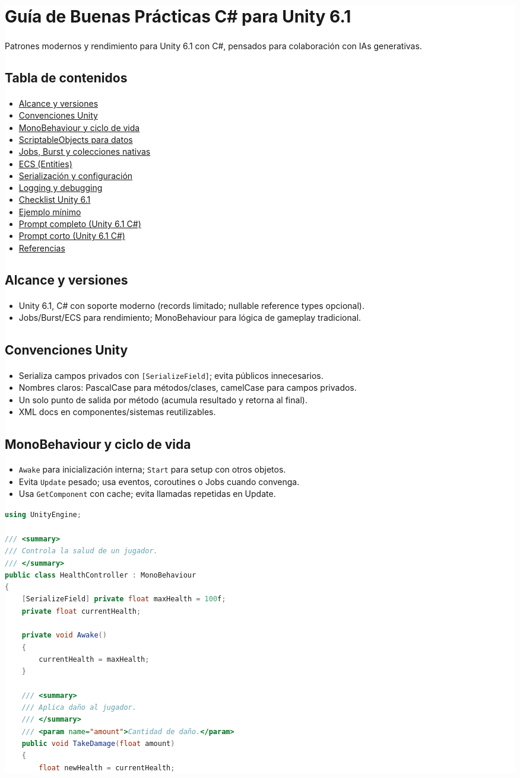 # Guía de Buenas Prácticas C# para Unity 6.1

Patrones modernos y rendimiento para Unity 6.1 con C#, pensados para colaboración con IAs generativas.

## Tabla de contenidos

- [Alcance y versiones](#alcance-y-versiones)
- [Convenciones Unity](#convenciones-unity)
- [MonoBehaviour y ciclo de vida](#monobehaviour-y-ciclo-de-vida)
- [ScriptableObjects para datos](#scriptableobjects-para-datos)
- [Jobs, Burst y colecciones nativas](#jobs-burst-y-colecciones-nativas)
- [ECS (Entities)](#ecs-entities)
- [Serialización y configuración](#serialización-y-configuración)
- [Logging y debugging](#logging-y-debugging)
- [Checklist Unity 6.1](#checklist-unity-61)
- [Ejemplo mínimo](#ejemplo-mínimo)
- [Prompt completo (Unity 6.1 C#)](#prompt-completo-unity-61-c)
- [Prompt corto (Unity 6.1 C#)](#prompt-corto-unity-61-c)
- [Referencias](#referencias)

## Alcance y versiones

- Unity 6.1, C# con soporte moderno (records limitado; nullable reference types opcional).
- Jobs/Burst/ECS para rendimiento; MonoBehaviour para lógica de gameplay tradicional.

## Convenciones Unity

- Serializa campos privados con `[SerializeField]`; evita públicos innecesarios.
- Nombres claros: PascalCase para métodos/clases, camelCase para campos privados.
- Un solo punto de salida por método (acumula resultado y retorna al final).
- XML docs en componentes/sistemas reutilizables.

## MonoBehaviour y ciclo de vida

- `Awake` para inicialización interna; `Start` para setup con otros objetos.
- Evita `Update` pesado; usa eventos, coroutines o Jobs cuando convenga.
- Usa `GetComponent` con cache; evita llamadas repetidas en Update.

```csharp
using UnityEngine;

/// <summary>
/// Controla la salud de un jugador.
/// </summary>
public class HealthController : MonoBehaviour
{
    [SerializeField] private float maxHealth = 100f;
    private float currentHealth;

    private void Awake()
    {
        currentHealth = maxHealth;
    }

    /// <summary>
    /// Aplica daño al jugador.
    /// </summary>
    /// <param name="amount">Cantidad de daño.</param>
    public void TakeDamage(float amount)
    {
        float newHealth = currentHealth;
```